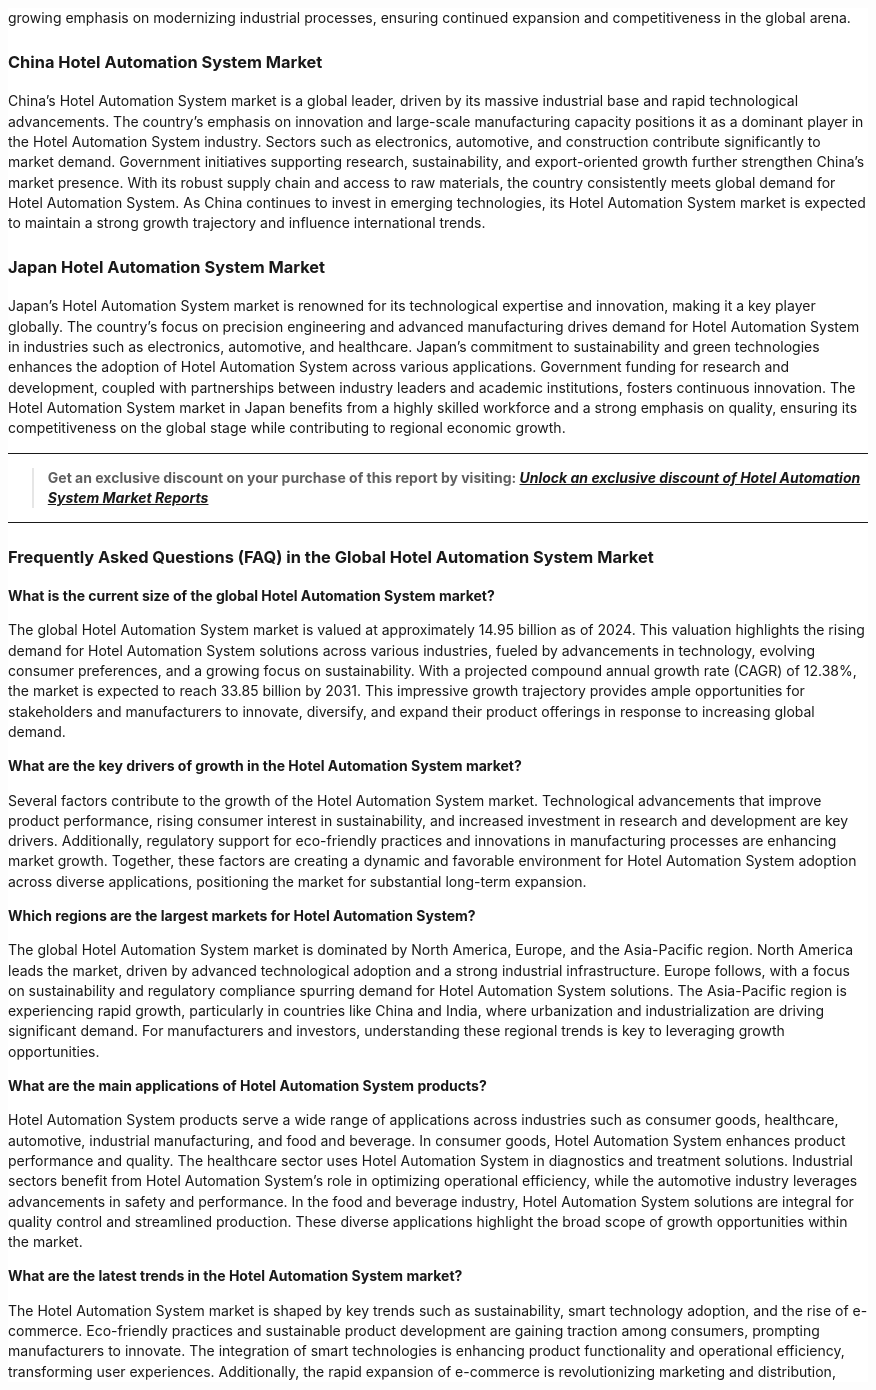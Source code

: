 growing emphasis on modernizing industrial processes, ensuring continued expansion and competitiveness in the global arena.</p><h3>China Hotel Automation System Market</h3><p>China&rsquo;s Hotel Automation System market is a global leader, driven by its massive industrial base and rapid technological advancements. The country&rsquo;s emphasis on innovation and large-scale manufacturing capacity positions it as a dominant player in the Hotel Automation System industry. Sectors such as electronics, automotive, and construction contribute significantly to market demand. Government initiatives supporting research, sustainability, and export-oriented growth further strengthen China&rsquo;s market presence. With its robust supply chain and access to raw materials, the country consistently meets global demand for Hotel Automation System. As China continues to invest in emerging technologies, its Hotel Automation System market is expected to maintain a strong growth trajectory and influence international trends.</p><h3>Japan Hotel Automation System Market</h3><p>Japan&rsquo;s Hotel Automation System market is renowned for its technological expertise and innovation, making it a key player globally. The country&rsquo;s focus on precision engineering and advanced manufacturing drives demand for Hotel Automation System in industries such as electronics, automotive, and healthcare. Japan&rsquo;s commitment to sustainability and green technologies enhances the adoption of Hotel Automation System across various applications. Government funding for research and development, coupled with partnerships between industry leaders and academic institutions, fosters continuous innovation. The Hotel Automation System market in Japan benefits from a highly skilled workforce and a strong emphasis on quality, ensuring its competitiveness on the global stage while contributing to regional economic growth.</p><hr /><blockquote><p><strong>Get an exclusive discount on your purchase of this report by visiting: <em><a href="://marketresearchpulse.com/ask-for-discount/141654?utm_source=Github&amp;utm_medium=0114">Unlock an exclusive discount of Hotel Automation System Market Reports</a></em>&nbsp;</strong></p></blockquote><hr /><h3>Frequently Asked Questions (FAQ) in the Global Hotel Automation System Market</h3><p><strong>What is the current size of the global Hotel Automation System market?</strong></p><p>The global Hotel Automation System market is valued at approximately 14.95 billion as of 2024. This valuation highlights the rising demand for Hotel Automation System solutions across various industries, fueled by advancements in technology, evolving consumer preferences, and a growing focus on sustainability. With a projected compound annual growth rate (CAGR) of 12.38%, the market is expected to reach 33.85 billion by 2031. This impressive growth trajectory provides ample opportunities for stakeholders and manufacturers to innovate, diversify, and expand their product offerings in response to increasing global demand.</p><p><strong>What are the key drivers of growth in the Hotel Automation System market?</strong></p><p>Several factors contribute to the growth of the Hotel Automation System market. Technological advancements that improve product performance, rising consumer interest in sustainability, and increased investment in research and development are key drivers. Additionally, regulatory support for eco-friendly practices and innovations in manufacturing processes are enhancing market growth. Together, these factors are creating a dynamic and favorable environment for Hotel Automation System adoption across diverse applications, positioning the market for substantial long-term expansion.</p><p><strong>Which regions are the largest markets for Hotel Automation System?</strong></p><p>The global Hotel Automation System market is dominated by North America, Europe, and the Asia-Pacific region. North America leads the market, driven by advanced technological adoption and a strong industrial infrastructure. Europe follows, with a focus on sustainability and regulatory compliance spurring demand for Hotel Automation System solutions. The Asia-Pacific region is experiencing rapid growth, particularly in countries like China and India, where urbanization and industrialization are driving significant demand. For manufacturers and investors, understanding these regional trends is key to leveraging growth opportunities.</p><p><strong>What are the main applications of Hotel Automation System products?</strong></p><p>Hotel Automation System products serve a wide range of applications across industries such as consumer goods, healthcare, automotive, industrial manufacturing, and food and beverage. In consumer goods, Hotel Automation System enhances product performance and quality. The healthcare sector uses Hotel Automation System in diagnostics and treatment solutions. Industrial sectors benefit from Hotel Automation System&rsquo;s role in optimizing operational efficiency, while the automotive industry leverages advancements in safety and performance. In the food and beverage industry, Hotel Automation System solutions are integral for quality control and streamlined production. These diverse applications highlight the broad scope of growth opportunities within the market.</p><p><strong>What are the latest trends in the Hotel Automation System market?</strong></p><p>The Hotel Automation System market is shaped by key trends such as sustainability, smart technology adoption, and the rise of e-commerce. Eco-friendly practices and sustainable product development are gaining traction among consumers, prompting manufacturers to innovate. The integration of smart technologies is enhancing product functionality and operational efficiency, transforming user experiences. Additionally, the rapid expansion of e-commerce is revolutionizing marketing and distribution,